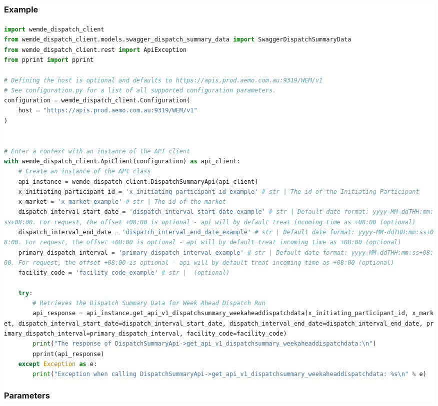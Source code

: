 ### Example


```python
import wemde_dispatch_client
from wemde_dispatch_client.models.swagger_dispatch_summary_data import SwaggerDispatchSummaryData
from wemde_dispatch_client.rest import ApiException
from pprint import pprint

# Defining the host is optional and defaults to https://apis.prod.aemo.com.au:9319/WEM/v1
# See configuration.py for a list of all supported configuration parameters.
configuration = wemde_dispatch_client.Configuration(
    host = "https://apis.prod.aemo.com.au:9319/WEM/v1"
)


# Enter a context with an instance of the API client
with wemde_dispatch_client.ApiClient(configuration) as api_client:
    # Create an instance of the API class
    api_instance = wemde_dispatch_client.DispatchSummaryApi(api_client)
    x_initiating_participant_id = 'x_initiating_participant_id_example' # str | The id of the Initiating Participant
    x_market = 'x_market_example' # str | The id of the market
    dispatch_interval_start_date = 'dispatch_interval_start_date_example' # str | Default date format: yyyy-MM-ddTHH:mm:ss+08:00. For request, the offset +08:00 is optional - api will by default treat incoming time as +08:00 (optional)
    dispatch_interval_end_date = 'dispatch_interval_end_date_example' # str | Default date format: yyyy-MM-ddTHH:mm:ss+08:00. For request, the offset +08:00 is optional - api will by default treat incoming time as +08:00 (optional)
    primary_dispatch_interval = 'primary_dispatch_interval_example' # str | Default date format: yyyy-MM-ddTHH:mm:ss+08:00. For request, the offset +08:00 is optional - api will by default treat incoming time as +08:00 (optional)
    facility_code = 'facility_code_example' # str |  (optional)

    try:
        # Retrieves the Dispatch Summary Data for Week Ahead Dispatch Run
        api_response = api_instance.get_api_v1_dispatchsummary_weekaheaddispatchdata(x_initiating_participant_id, x_market, dispatch_interval_start_date=dispatch_interval_start_date, dispatch_interval_end_date=dispatch_interval_end_date, primary_dispatch_interval=primary_dispatch_interval, facility_code=facility_code)
        print("The response of DispatchSummaryApi->get_api_v1_dispatchsummary_weekaheaddispatchdata:\n")
        pprint(api_response)
    except Exception as e:
        print("Exception when calling DispatchSummaryApi->get_api_v1_dispatchsummary_weekaheaddispatchdata: %s\n" % e)
```



### Parameters

